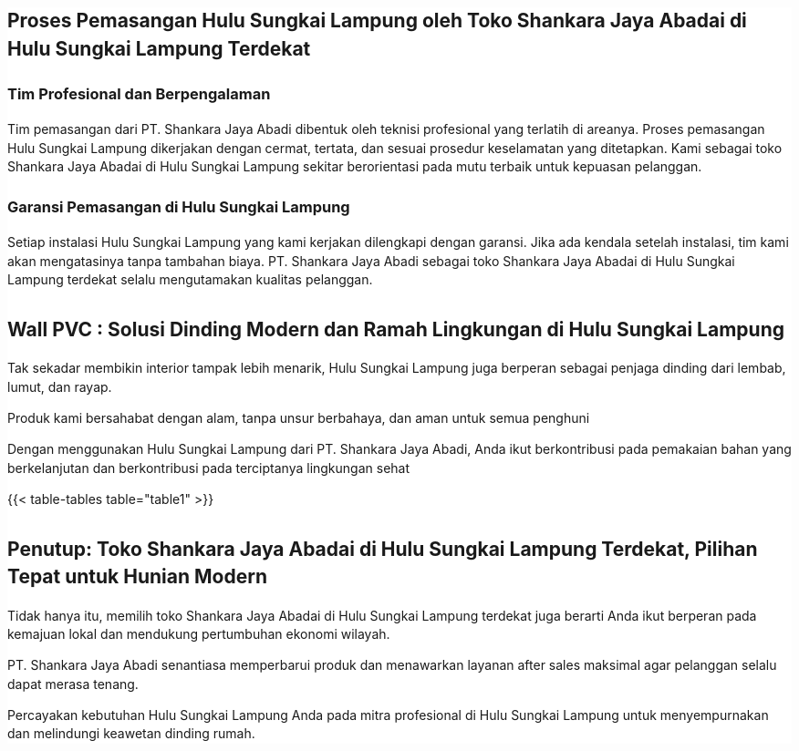 ## Proses Pemasangan Hulu Sungkai Lampung oleh Toko Shankara Jaya Abadai di Hulu Sungkai Lampung Terdekat

### Tim Profesional dan Berpengalaman

Tim pemasangan dari PT. Shankara Jaya Abadi dibentuk oleh teknisi profesional yang terlatih di areanya. Proses pemasangan Hulu Sungkai Lampung dikerjakan dengan cermat, tertata, dan sesuai prosedur keselamatan yang ditetapkan. Kami sebagai toko Shankara Jaya Abadai di Hulu Sungkai Lampung sekitar berorientasi pada mutu terbaik untuk kepuasan pelanggan.

### Garansi Pemasangan di Hulu Sungkai Lampung

Setiap instalasi Hulu Sungkai Lampung yang kami kerjakan dilengkapi dengan garansi. Jika ada kendala setelah instalasi, tim kami akan mengatasinya tanpa tambahan biaya. PT. Shankara Jaya Abadi sebagai toko Shankara Jaya Abadai di Hulu Sungkai Lampung terdekat selalu mengutamakan kualitas pelanggan.

##  Wall PVC : Solusi Dinding Modern dan Ramah Lingkungan di Hulu Sungkai Lampung

Tak sekadar membikin interior tampak lebih menarik, Hulu Sungkai Lampung juga berperan sebagai penjaga dinding dari lembab, lumut, dan rayap.

Produk kami bersahabat dengan alam, tanpa unsur berbahaya, dan aman untuk semua penghuni

Dengan menggunakan Hulu Sungkai Lampung dari PT. Shankara Jaya Abadi, Anda ikut berkontribusi pada pemakaian bahan yang berkelanjutan dan berkontribusi pada terciptanya lingkungan sehat

{{< table-tables table="table1" >}}

## Penutup: Toko Shankara Jaya Abadai di Hulu Sungkai Lampung Terdekat, Pilihan Tepat untuk Hunian Modern

Tidak hanya itu, memilih toko Shankara Jaya Abadai di Hulu Sungkai Lampung terdekat juga berarti Anda ikut berperan pada kemajuan lokal dan mendukung pertumbuhan ekonomi wilayah.

PT. Shankara Jaya Abadi senantiasa memperbarui produk dan menawarkan layanan after sales maksimal agar pelanggan selalu dapat merasa tenang.

Percayakan kebutuhan Hulu Sungkai Lampung Anda pada mitra profesional di Hulu Sungkai Lampung untuk menyempurnakan dan melindungi keawetan dinding rumah.
